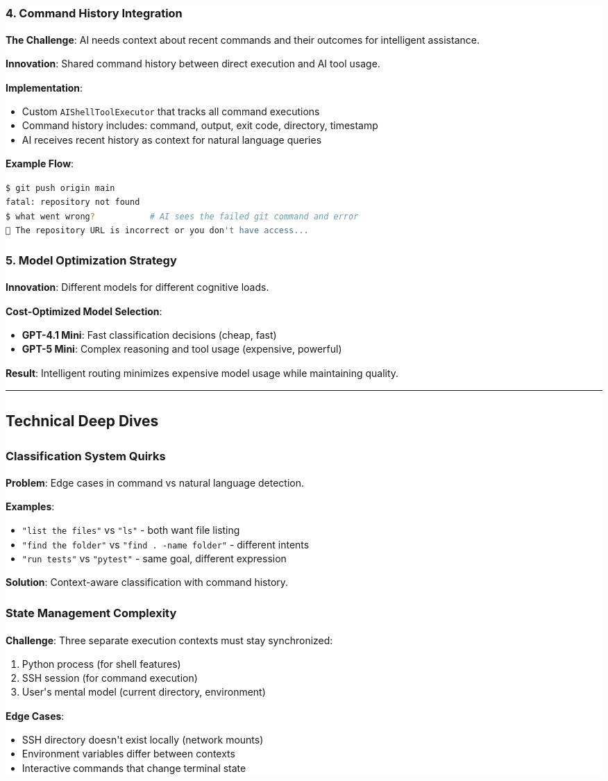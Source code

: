 ### 4. Command History Integration

**The Challenge**: AI needs context about recent commands and their outcomes for intelligent assistance.

**Innovation**: Shared command history between direct execution and AI tool usage.

**Implementation**:
- Custom `AIShellToolExecutor` that tracks all command executions
- Command history includes: command, output, exit code, directory, timestamp
- AI receives recent history as context for natural language queries

**Example Flow**:
```bash
$ git push origin main
fatal: repository not found
$ what went wrong?           # AI sees the failed git command and error
🤖 The repository URL is incorrect or you don't have access...
```

### 5. Model Optimization Strategy

**Innovation**: Different models for different cognitive loads.

**Cost-Optimized Model Selection**:
- **GPT-4.1 Mini**: Fast classification decisions (cheap, fast)
- **GPT-5 Mini**: Complex reasoning and tool usage (expensive, powerful)

**Result**: Intelligent routing minimizes expensive model usage while maintaining quality.

---

## Technical Deep Dives

### Classification System Quirks

**Problem**: Edge cases in command vs natural language detection.

**Examples**:
- `"list the files"` vs `"ls"` - both want file listing
- `"find the folder"` vs `"find . -name folder"` - different intents
- `"run tests"` vs `"pytest"` - same goal, different expression

**Solution**: Context-aware classification with command history.

### State Management Complexity

**Challenge**: Three separate execution contexts must stay synchronized:
1. Python process (for shell features)
2. SSH session (for command execution)
3. User's mental model (current directory, environment)

**Edge Cases**:
- SSH directory doesn't exist locally (network mounts)
- Environment variables differ between contexts
- Interactive commands that change terminal state
